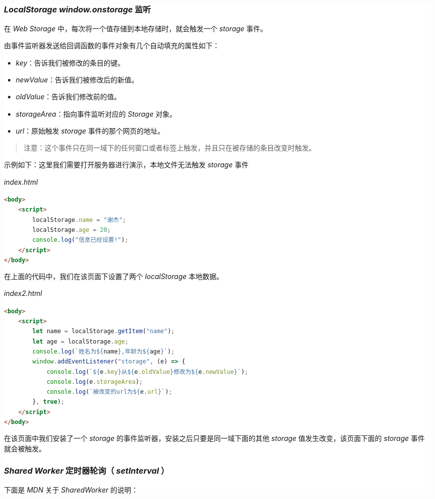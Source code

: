

### *LocalStorage window.onstorage* 监听

在 *Web Storage* 中，每次将一个值存储到本地存储时，就会触发一个 *storage* 事件。

由事件监听器发送给回调函数的事件对象有几个自动填充的属性如下：

- *key*：告诉我们被修改的条目的键。

- *newValue*：告诉我们被修改后的新值。

- *oldValue*：告诉我们修改前的值。

- *storageArea*：指向事件监听对应的 *Storage* 对象。

- *url*：原始触发 *storage* 事件的那个网页的地址。

>注意：这个事件只在同一域下的任何窗口或者标签上触发，并且只在被存储的条目改变时触发。

示例如下：这里我们需要打开服务器进行演示，本地文件无法触发 *storage* 事件

*index.html*

```html
<body>
    <script>
        localStorage.name = "谢杰";
        localStorage.age = 20;
        console.log("信息已经设置!");
    </script>
</body>
```

在上面的代码中，我们在该页面下设置了两个 *localStorage* 本地数据。

*index2.html*

```html
<body>
    <script>
        let name = localStorage.getItem("name");
        let age = localStorage.age;
        console.log(`姓名为${name},年龄为${age}`);
        window.addEventListener("storage", (e) => {
            console.log(`${e.key}从${e.oldValue}修改为${e.newValue}`);
            console.log(e.storageArea);
            console.log(`被改变的url为${e.url}`);
        }, true);
    </script>
</body>
```

在该页面中我们安装了一个 *storage* 的事件监听器，安装之后只要是同一域下面的其他 *storage* 值发生改变，该页面下面的 *storage* 事件就会被触发。



### *Shared Worker* 定时器轮询（ *setInterval* ）

下面是 *MDN* 关于 *SharedWorker* 的说明：

